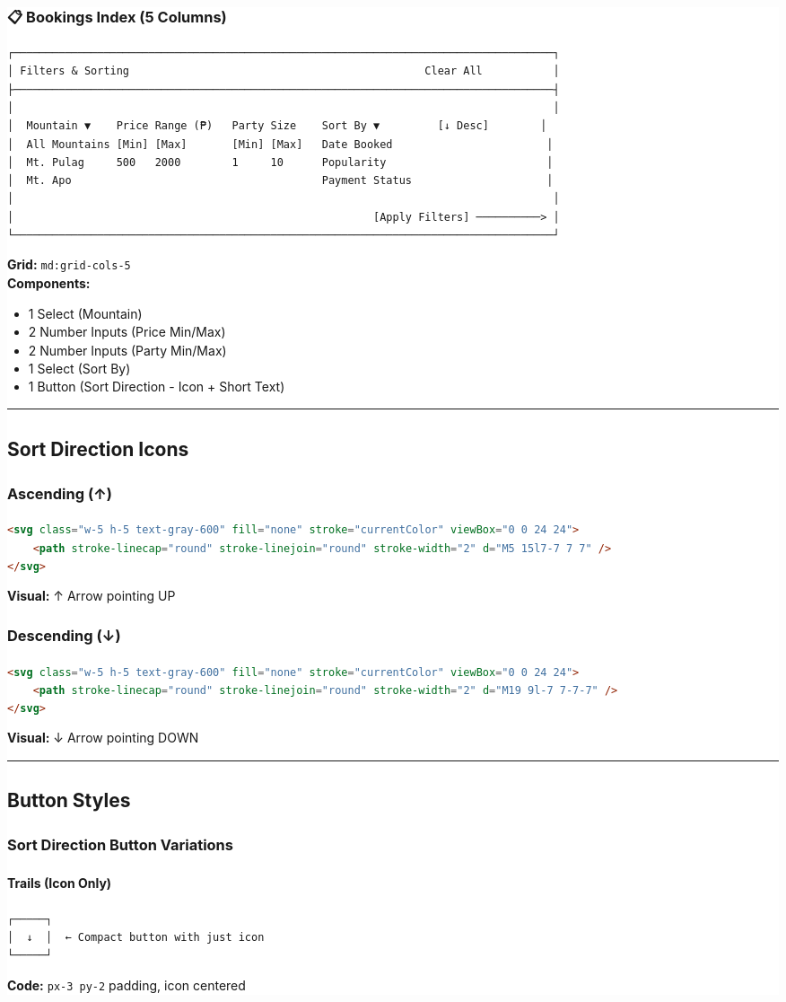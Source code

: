 
### 📋 Bookings Index (5 Columns)

```
┌────────────────────────────────────────────────────────────────────────────────────┐
│ Filters & Sorting                                              Clear All           │
├────────────────────────────────────────────────────────────────────────────────────┤
│                                                                                    │
│  Mountain ▼    Price Range (₱)   Party Size    Sort By ▼         [↓ Desc]        │
│  All Mountains [Min] [Max]       [Min] [Max]   Date Booked                        │
│  Mt. Pulag     500   2000        1     10      Popularity                         │
│  Mt. Apo                                       Payment Status                     │
│                                                                                    │
│                                                        [Apply Filters] ──────────> │
└────────────────────────────────────────────────────────────────────────────────────┘
```

**Grid:** `md:grid-cols-5`  
**Components:** 
- 1 Select (Mountain)
- 2 Number Inputs (Price Min/Max)
- 2 Number Inputs (Party Min/Max)
- 1 Select (Sort By)
- 1 Button (Sort Direction - Icon + Short Text)

---

## Sort Direction Icons

### Ascending (↑)
```html
<svg class="w-5 h-5 text-gray-600" fill="none" stroke="currentColor" viewBox="0 0 24 24">
    <path stroke-linecap="round" stroke-linejoin="round" stroke-width="2" d="M5 15l7-7 7 7" />
</svg>
```
**Visual:** ↑ Arrow pointing UP

### Descending (↓)
```html
<svg class="w-5 h-5 text-gray-600" fill="none" stroke="currentColor" viewBox="0 0 24 24">
    <path stroke-linecap="round" stroke-linejoin="round" stroke-width="2" d="M19 9l-7 7-7-7" />
</svg>
```
**Visual:** ↓ Arrow pointing DOWN

---

## Button Styles

### Sort Direction Button Variations

#### Trails (Icon Only)
```
┌─────┐
│  ↓  │  ← Compact button with just icon
└─────┘
```
**Code:** `px-3 py-2` padding, icon centered
